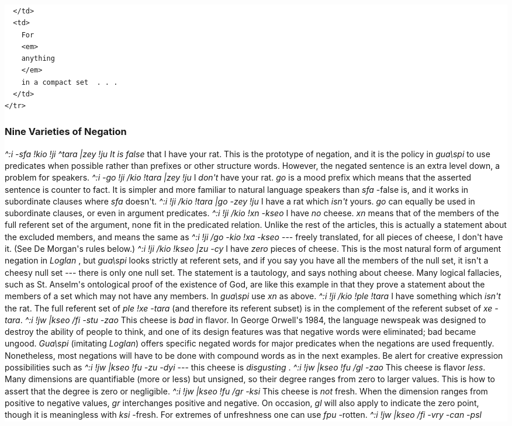       </td>
      <td>
        For
        <em>
        anything
        </em>
        in a compact set  . . .
      </td>
    </tr>
  </tbody>
</table>




### Nine Varieties of Negation

_^:i _-sfa_ !kio !ji ^tara |zey !ju_
     _It is false_ that I have your rat. This is the prototype of negation, and it is the policy in _gua\spi_ to use predicates when possible rather than prefixes or other structure words. However, the negated sentence is an extra level down, a problem for speakers. 
_^:i _-go_ !ji /kio !tara |zey !ju_
     I _don't_ have your rat. _<span class="latex">go</span>_ is a mood prefix which means that the asserted sentence is counter to fact. It is simpler and more familiar to natural language speakers than <span class="latex">_sfa_ -false</span> is, and it works in subordinate clauses where _<span class="latex">sfa</span>_ doesn't. 
_^:i !ji /kio !tara _|go_ -zey !ju_
    I have a rat which _isn't_ yours. _<span class="latex">go</span>_ can equally be used in subordinate clauses, or even in argument predicates. 
_^:i !ji /kio _!xn_ -kseo_
     I have _no_ cheese. _<span class="latex">xn</span>_ means that of the members of the full referent set of the argument, none fit in the predicated relation. Unlike the rest of the articles, this is actually a statement about the excluded members, and means the same as _<span class="latex">^:i !ji _/go_ -kio !xa -kseo</span>_ \--- freely translated, <span class="latex">for all pieces of cheese, I don't have it</span>. (See De Morgan's rules below.) 
_^:i !ji /kio !kseo _|zu -cy__
     I have _zero_ pieces of cheese. This is the most natural form of argument negation in _Loglan_ , but _gua\spi_ looks strictly at referent sets, and if you say you have all the members of the null set, it isn't a cheesy null set --- there is only one null set. The statement is a tautology, and says nothing about cheese. Many logical fallacies, such as St. Anselm's ontological proof of the existence of God, are like this example in that they prove a statement about the members of a set which may not have any members. In _gua\spi_ use _<span class="latex">xn</span>_ as above. 
_^:i !ji /kio _!ple_ !tara_
     I have something which _isn't_ the rat. The full referent set of _<span class="latex">ple !xe -tara</span>_ (and therefore its referent subset) is in the complement of the referent subset of _<span class="latex">xe -tara</span>_. 
_^:i !jw |kseo /fi _-stu_ -zao_
     This cheese is _bad_ in flavor. In George Orwell's 1984, the language <span class="latex">newspeak</span> was designed to destroy the ability of people to think, and one of its design features was that negative words were eliminated; <span class="latex">bad</span> became <span class="latex">ungood</span>. _Gua\spi_ (imitating _Loglan_) offers specific negated words for major predicates when the negations are used frequently. Nonetheless, most negations will have to be done with compound words as in the next examples. Be alert for creative expression possibilities such as _<span class="latex">^:i !jw |kseo !fu _-zu -dyi_ </span>_ \--- <span class="latex">this cheese is _disgusting_ </span>. 
_^:i !jw |kseo !fu _/gl_ -zao_
     This cheese is flavor _less_. Many dimensions are quantifiable (more or less) but unsigned, so their degree ranges from zero to larger values. This is how to assert that the degree is zero or negligible. 
_^:i !jw |kseo !fu _/gr_ -ksi_
     This cheese is _not_ fresh. When the dimension ranges from positive to negative values, _<span class="latex">gr</span>_ interchanges positive and negative. On occasion, _<span class="latex">gl</span>_ will also apply to indicate the zero point, though it is meaningless with <span class="latex">_ksi_ -fresh</span>. For extremes of unfreshness one can use <span class="latex">_fpu_ -rotten</span>. 
_^:i !jw |kseo /fi _-vry_ -can -psl_